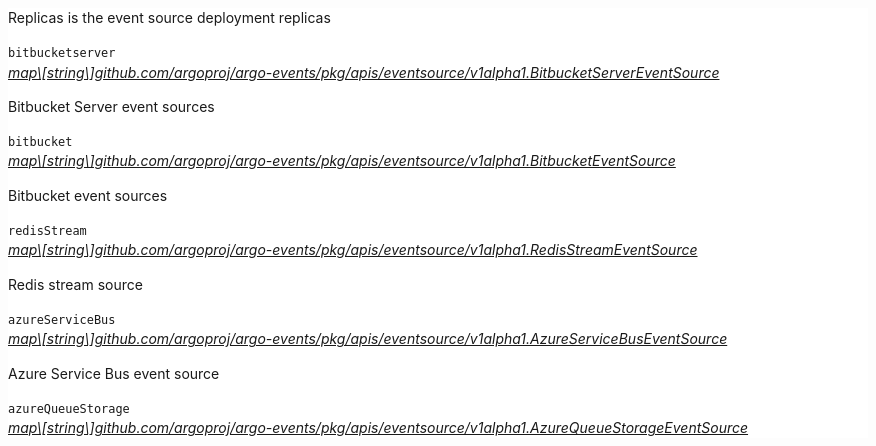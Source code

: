 Replicas is the event source deployment replicas
</p>
</td>
</tr>
<tr>
<td>
<code>bitbucketserver</code></br> <em>
<a href="#argoproj.io/v1alpha1.BitbucketServerEventSource">
map\[string\]github.com/argoproj/argo-events/pkg/apis/eventsource/v1alpha1.BitbucketServerEventSource
</a> </em>
</td>
<td>
<p>
Bitbucket Server event sources
</p>
</td>
</tr>
<tr>
<td>
<code>bitbucket</code></br> <em>
<a href="#argoproj.io/v1alpha1.BitbucketEventSource">
map\[string\]github.com/argoproj/argo-events/pkg/apis/eventsource/v1alpha1.BitbucketEventSource
</a> </em>
</td>
<td>
<p>
Bitbucket event sources
</p>
</td>
</tr>
<tr>
<td>
<code>redisStream</code></br> <em>
<a href="#argoproj.io/v1alpha1.RedisStreamEventSource">
map\[string\]github.com/argoproj/argo-events/pkg/apis/eventsource/v1alpha1.RedisStreamEventSource
</a> </em>
</td>
<td>
<p>
Redis stream source
</p>
</td>
</tr>
<tr>
<td>
<code>azureServiceBus</code></br> <em>
<a href="#argoproj.io/v1alpha1.AzureServiceBusEventSource">
map\[string\]github.com/argoproj/argo-events/pkg/apis/eventsource/v1alpha1.AzureServiceBusEventSource
</a> </em>
</td>
<td>
<p>
Azure Service Bus event source
</p>
</td>
</tr>
<tr>
<td>
<code>azureQueueStorage</code></br> <em>
<a href="#argoproj.io/v1alpha1.AzureQueueStorageEventSource">
map\[string\]github.com/argoproj/argo-events/pkg/apis/eventsource/v1alpha1.AzureQueueStorageEventSource